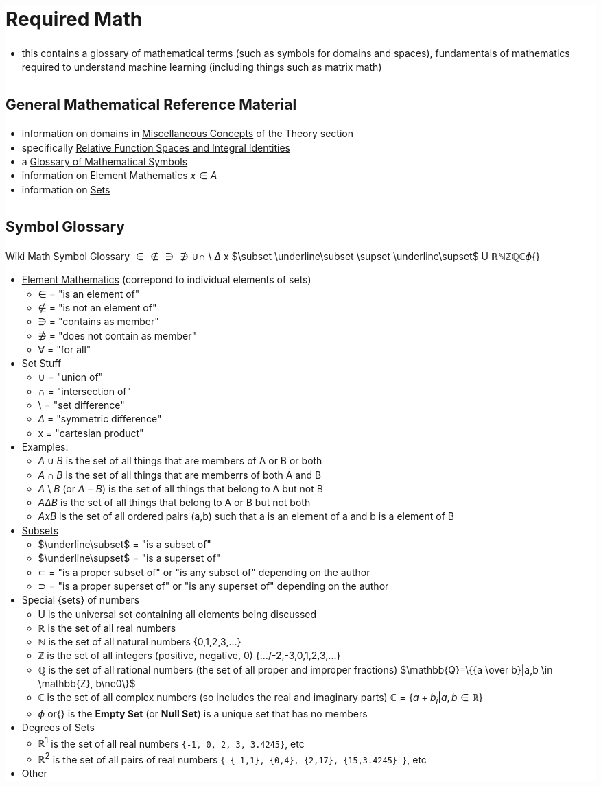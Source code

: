 # Required Math
- this contains a glossary of mathematical terms (such as symbols for domains and spaces), fundamentals of mathematics required to understand machine learning (including things such as matrix math)

## General Mathematical Reference Material
- information on domains in [Miscellaneous Concepts](https://docs.nvidia.com/deeplearning/modulus/modulus-sym/user_guide/theory/miscellaneous.html#generalized-polynomial-chaos) of the Theory section
- specifically [Relative Function Spaces and Integral Identities](https://docs.nvidia.com/deeplearning/modulus/modulus-sym/user_guide/theory/miscellaneous.html#relative-function-spaces-and-integral-identities)
- a [Glossary of Mathematical Symbols](https://en.wikipedia.org/wiki/Glossary_of_mathematical_symbols)
- information on [Element Mathematics](https://en.wikipedia.org/wiki/Element_%28mathematics%29) $x\in A$
- information on [Sets](https://en.wikipedia.org/wiki/Set_(mathematics))


## Symbol Glossary
[Wiki Math Symbol Glossary](https://en.wikipedia.org/wiki/Glossary_of_mathematical_symbols) $\in \notin \ni \not\ni \cup \cap$ \ $\Delta$ x $\subset \underline\subset \supset \underline\supset$  U $\mathbb{R} \mathbb{N} \mathbb{Z} \mathbb{Q} \mathbb{C} \phi \{\}$
- [Element Mathematics](https://en.wikipedia.org/wiki/Element_%28mathematics%29) (correpond to individual elements of sets)
    - $\in$ = "is an element of"
    - $\notin$ = "is not an element of"
    - $\ni$ = "contains as member"
    - $\not\ni$ = "does not contain as member"
    - $\forall$ = "for all"
- [Set Stuff](https://en.wikipedia.org/wiki/Set_(mathematics))
    - $\cup$ = "union of"
    - $\cap$ = "intersection of"
    - \ = "set difference"
    - $\Delta$ = "symmetric difference"
    - x = "cartesian product"
- Examples:
    - $A \cup B$ is the set of all things that are members of A or B or both
    - $A \cap B$ is the set of all things that are memberrs of both A and B
    - $A$ \ $B$ (or $A-B$) is the set of all things that belong to A but not B
    - $A \Delta B$ is the set of all things that belong to A or B but not both
    - $A x B$ is the set of all ordered pairs (a,b) such that a is an element of a and b is a element of B
- [Subsets](https://en.wikipedia.org/wiki/Subset)
    - $\underline\subset$ = "is a subset of"
    - $\underline\supset$ = "is a superset of"
    - $\subset$ = "is a proper subset of" or "is any subset of" depending on the author
    - $\supset$ = "is a proper superset of" or "is any superset of" depending on the author
- Special {sets} of numbers
    - U is the universal set containing all elements being discussed
    - $\mathbb{R}$ is the set of all real numbers
    - $\mathbb{N}$ is the set of all natural numbers {0,1,2,3,...}
    - $\mathbb{Z}$ is the set of all integers (positive, negative, 0) {.../-2,-3,0,1,2,3,...}
    - $\mathbb{Q}$ is the set of all rational numbers (the set of all proper and improper fractions) $\mathbb{Q}=\{{a \over b}|a,b \in \mathbb{Z}, b\ne0\}$
    - $\mathbb{C}$ is the set of all complex numbers (so includes the real and imaginary parts) $\mathbb{C}=\{ a + b_i | a,b \in \mathbb{R}\}$
    - $\phi$ or$\{\}$ is the **Empty Set** (or **Null Set**) is a unique set that has no members
- Degrees of Sets
    - $\mathbb{R}^1$ is the set of all real numbers `{-1, 0, 2, 3, 3.4245}`, etc
    - $\mathbb{R}^2$ is the set of all pairs of real numbers `{ {-1,1}, {0,4}, {2,17}, {15,3.4245} }`, etc
- Other